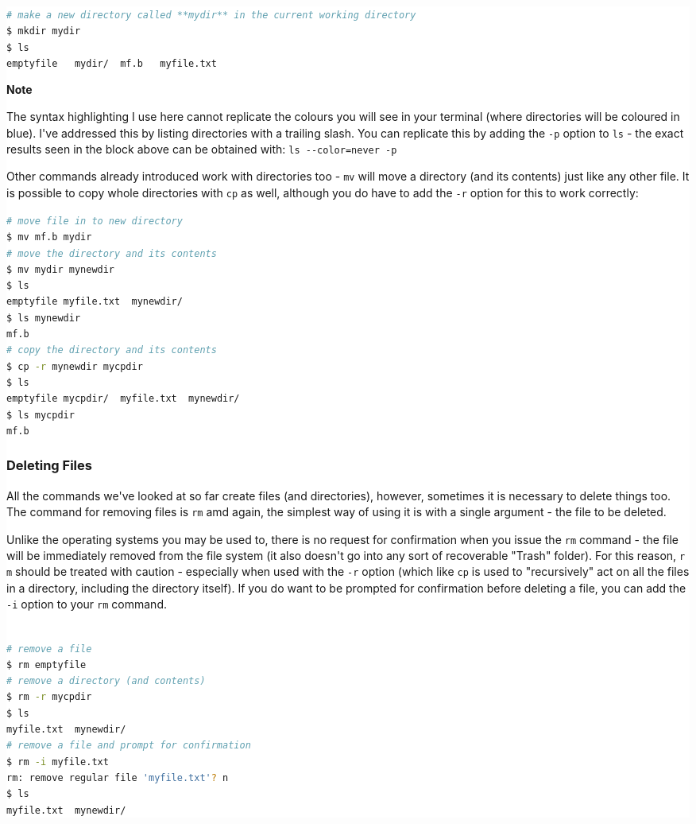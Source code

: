 ```bash
# make a new directory called **mydir** in the current working directory
$ mkdir mydir
$ ls
emptyfile   mydir/  mf.b   myfile.txt
```
**Note**

The syntax highlighting I use here cannot replicate the colours you will see in your terminal (where directories will be coloured in blue). I've addressed this by listing directories with a trailing slash. You can replicate this by adding the `-p` option to `ls` - the exact results seen in the block above can be obtained with: `ls --color=never -p`

Other commands already introduced work with directories too - `mv` will move a directory (and its contents) just like any other file. It is possible to copy whole directories with `cp` as well, although you do have to add the `-r` option for this to work correctly:

```bash
# move file in to new directory
$ mv mf.b mydir
# move the directory and its contents
$ mv mydir mynewdir
$ ls
emptyfile myfile.txt  mynewdir/
$ ls mynewdir
mf.b
# copy the directory and its contents
$ cp -r mynewdir mycpdir
$ ls
emptyfile mycpdir/  myfile.txt  mynewdir/
$ ls mycpdir
mf.b
```

### Deleting Files

All the commands we've looked at so far create files (and directories), however, sometimes it is necessary to delete things too. The command for removing files is `rm` amd again, the simplest way of using it is with a single argument - the file to be deleted.

Unlike the operating systems you may be used to, there is no request for confirmation when you issue the `rm` command - the file will be immediately removed from the file system (it also doesn't go into any sort of recoverable "Trash" folder). For this reason, `rm` should be treated with caution - especially when used with the `-r` option (which like `cp` is used to "recursively" act on all the files in a directory, including the directory itself). If you do want to be prompted for confirmation before deleting a file, you can add the `-i` option to your `rm` command.

```bash

# remove a file
$ rm emptyfile
# remove a directory (and contents)
$ rm -r mycpdir
$ ls
myfile.txt  mynewdir/
# remove a file and prompt for confirmation
$ rm -i myfile.txt
rm: remove regular file 'myfile.txt'? n
$ ls
myfile.txt  mynewdir/
```
